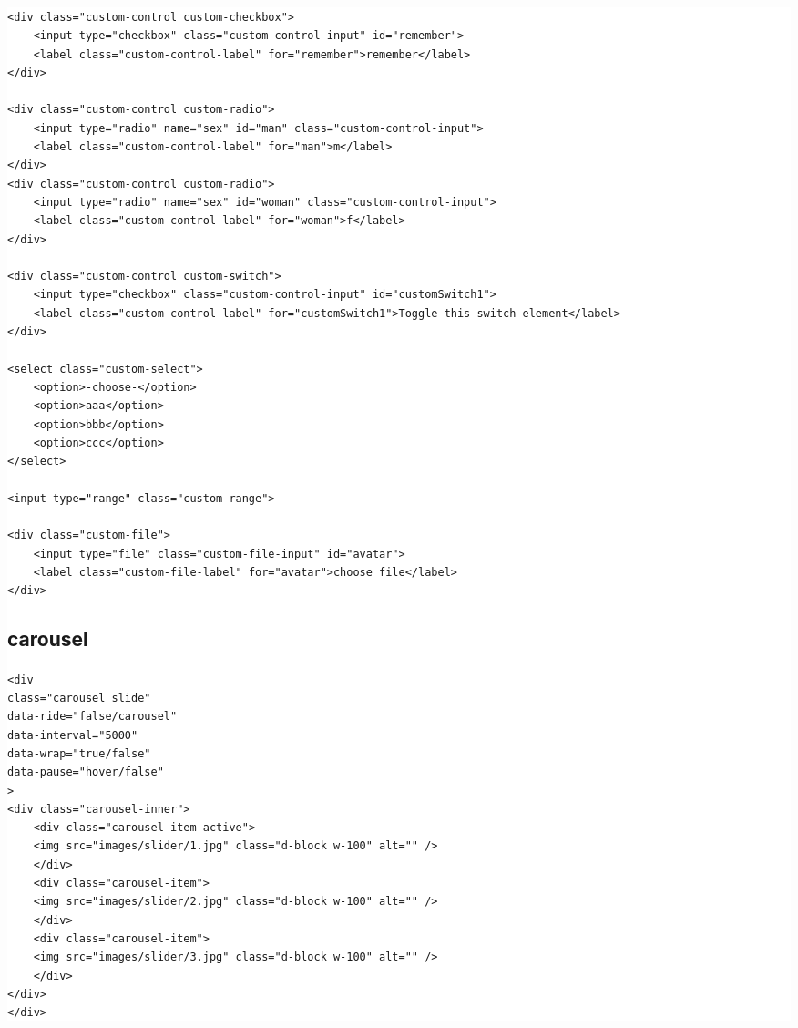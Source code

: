     <div class="custom-control custom-checkbox">
        <input type="checkbox" class="custom-control-input" id="remember">
        <label class="custom-control-label" for="remember">remember</label>
    </div>

    <div class="custom-control custom-radio">
        <input type="radio" name="sex" id="man" class="custom-control-input">
        <label class="custom-control-label" for="man">m</label>
    </div>
    <div class="custom-control custom-radio">
        <input type="radio" name="sex" id="woman" class="custom-control-input">
        <label class="custom-control-label" for="woman">f</label>
    </div>

    <div class="custom-control custom-switch">
        <input type="checkbox" class="custom-control-input" id="customSwitch1">
        <label class="custom-control-label" for="customSwitch1">Toggle this switch element</label>
    </div>

    <select class="custom-select">
        <option>-choose-</option>
        <option>aaa</option>
        <option>bbb</option>
        <option>ccc</option>
    </select>

    <input type="range" class="custom-range">

    <div class="custom-file">
        <input type="file" class="custom-file-input" id="avatar">
        <label class="custom-file-label" for="avatar">choose file</label>
    </div>

## carousel

    <div
    class="carousel slide"
    data-ride="false/carousel"
    data-interval="5000"
    data-wrap="true/false"
    data-pause="hover/false"
    >
    <div class="carousel-inner">
        <div class="carousel-item active">
        <img src="images/slider/1.jpg" class="d-block w-100" alt="" />
        </div>
        <div class="carousel-item">
        <img src="images/slider/2.jpg" class="d-block w-100" alt="" />
        </div>
        <div class="carousel-item">
        <img src="images/slider/3.jpg" class="d-block w-100" alt="" />
        </div>
    </div>
    </div>

